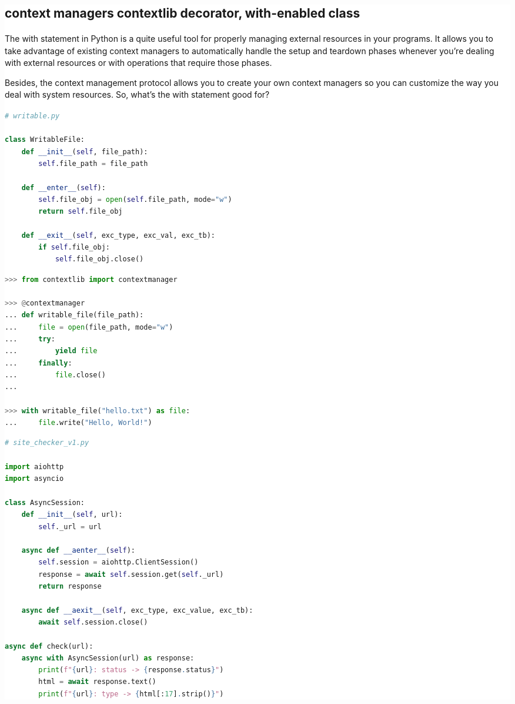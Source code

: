 ## context managers contextlib decorator, with-enabled class

The with statement in Python is a quite useful tool for properly managing external resources in your programs. It allows you to take advantage of existing context managers to automatically handle the setup and teardown phases whenever you’re dealing with external resources or with operations that require those phases.

Besides, the context management protocol allows you to create your own context managers so you can customize the way you deal with system resources. So, what’s the with statement good for?

```python
# writable.py

class WritableFile:
    def __init__(self, file_path):
        self.file_path = file_path

    def __enter__(self):
        self.file_obj = open(self.file_path, mode="w")
        return self.file_obj

    def __exit__(self, exc_type, exc_val, exc_tb):
        if self.file_obj:
            self.file_obj.close()
```

```python
>>> from contextlib import contextmanager

>>> @contextmanager
... def writable_file(file_path):
...     file = open(file_path, mode="w")
...     try:
...         yield file
...     finally:
...         file.close()
...

>>> with writable_file("hello.txt") as file:
...     file.write("Hello, World!")
```

```python
# site_checker_v1.py

import aiohttp
import asyncio

class AsyncSession:
    def __init__(self, url):
        self._url = url

    async def __aenter__(self):
        self.session = aiohttp.ClientSession()
        response = await self.session.get(self._url)
        return response

    async def __aexit__(self, exc_type, exc_value, exc_tb):
        await self.session.close()

async def check(url):
    async with AsyncSession(url) as response:
        print(f"{url}: status -> {response.status}")
        html = await response.text()
        print(f"{url}: type -> {html[:17].strip()}")
```